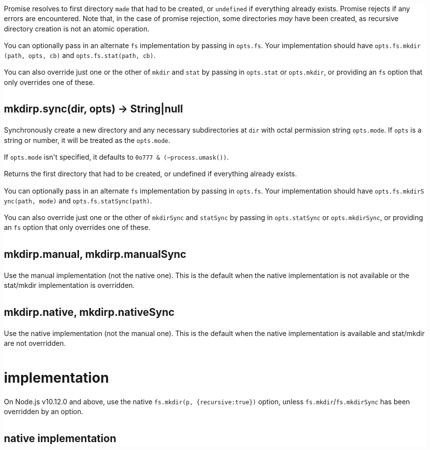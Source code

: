 Promise resolves to first directory `made` that had to be created, or
`undefined` if everything already exists.  Promise rejects if any errors
are encountered.  Note that, in the case of promise rejection, some
directories _may_ have been created, as recursive directory creation is not
an atomic operation.

You can optionally pass in an alternate `fs` implementation by passing in
`opts.fs`. Your implementation should have `opts.fs.mkdir(path, opts, cb)`
and `opts.fs.stat(path, cb)`.

You can also override just one or the other of `mkdir` and `stat` by
passing in `opts.stat` or `opts.mkdir`, or providing an `fs` option that
only overrides one of these.

## mkdirp.sync(dir, opts) -> String|null

Synchronously create a new directory and any necessary subdirectories at
`dir` with octal permission string `opts.mode`. If `opts` is a string or
number, it will be treated as the `opts.mode`.

If `opts.mode` isn't specified, it defaults to `0o777 &
(~process.umask())`.

Returns the first directory that had to be created, or undefined if
everything already exists.

You can optionally pass in an alternate `fs` implementation by passing in
`opts.fs`. Your implementation should have `opts.fs.mkdirSync(path, mode)`
and `opts.fs.statSync(path)`.

You can also override just one or the other of `mkdirSync` and `statSync`
by passing in `opts.statSync` or `opts.mkdirSync`, or providing an `fs`
option that only overrides one of these.

## mkdirp.manual, mkdirp.manualSync

Use the manual implementation (not the native one).  This is the default
when the native implementation is not available or the stat/mkdir
implementation is overridden.

## mkdirp.native, mkdirp.nativeSync

Use the native implementation (not the manual one).  This is the default
when the native implementation is available and stat/mkdir are not
overridden.

# implementation

On Node.js v10.12.0 and above, use the native `fs.mkdir(p,
{recursive:true})` option, unless `fs.mkdir`/`fs.mkdirSync` has been
overridden by an option.

## native implementation
